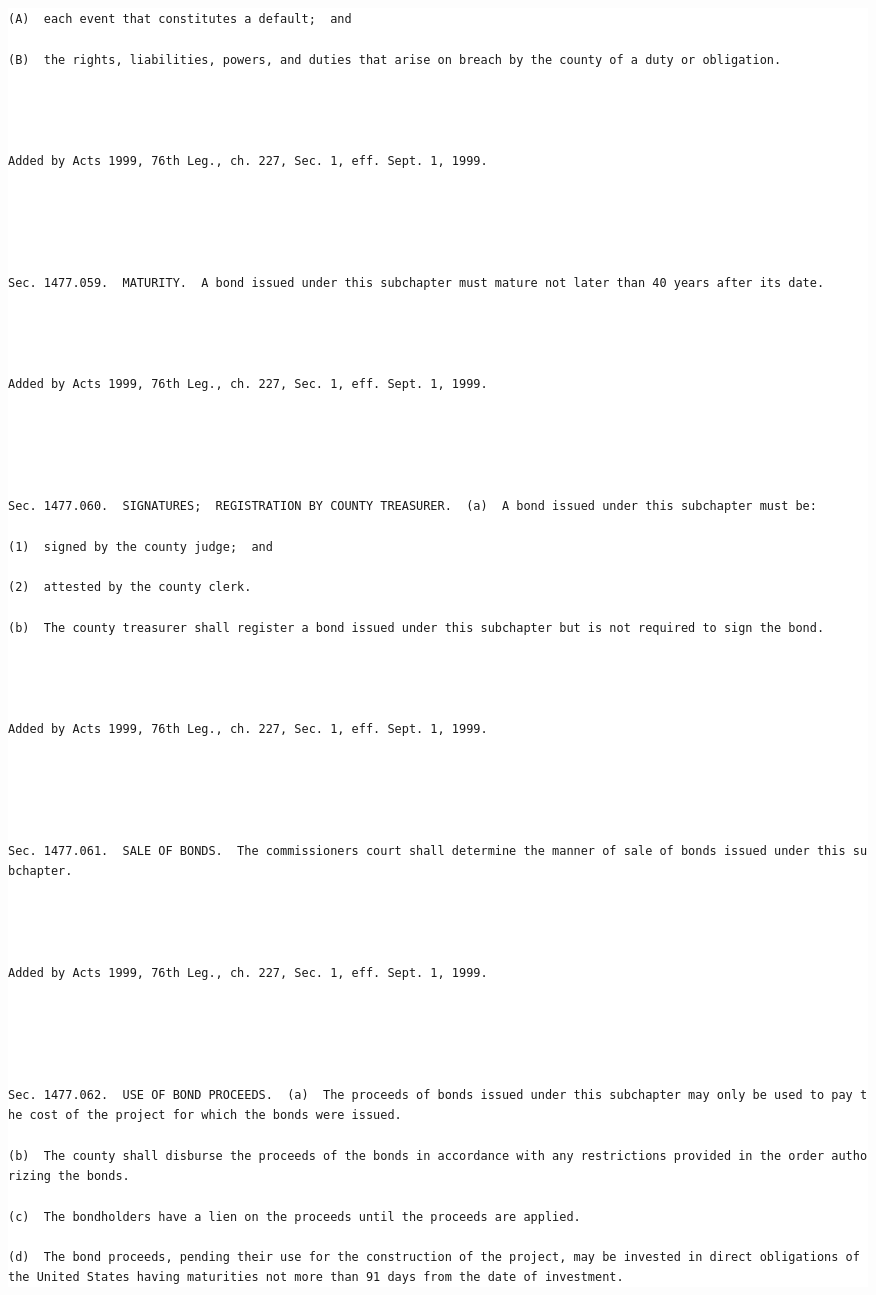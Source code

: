     (A)  each event that constitutes a default;  and
    
    (B)  the rights, liabilities, powers, and duties that arise on breach by the county of a duty or obligation.
    
    
    
    
    Added by Acts 1999, 76th Leg., ch. 227, Sec. 1, eff. Sept. 1, 1999.
    
    
    
    
    
    Sec. 1477.059.  MATURITY.  A bond issued under this subchapter must mature not later than 40 years after its date.
    
    
    
    
    Added by Acts 1999, 76th Leg., ch. 227, Sec. 1, eff. Sept. 1, 1999.
    
    
    
    
    
    Sec. 1477.060.  SIGNATURES;  REGISTRATION BY COUNTY TREASURER.  (a)  A bond issued under this subchapter must be:
    
    (1)  signed by the county judge;  and
    
    (2)  attested by the county clerk.
    
    (b)  The county treasurer shall register a bond issued under this subchapter but is not required to sign the bond.
    
    
    
    
    Added by Acts 1999, 76th Leg., ch. 227, Sec. 1, eff. Sept. 1, 1999.
    
    
    
    
    
    Sec. 1477.061.  SALE OF BONDS.  The commissioners court shall determine the manner of sale of bonds issued under this subchapter.
    
    
    
    
    Added by Acts 1999, 76th Leg., ch. 227, Sec. 1, eff. Sept. 1, 1999.
    
    
    
    
    
    Sec. 1477.062.  USE OF BOND PROCEEDS.  (a)  The proceeds of bonds issued under this subchapter may only be used to pay the cost of the project for which the bonds were issued.
    
    (b)  The county shall disburse the proceeds of the bonds in accordance with any restrictions provided in the order authorizing the bonds.
    
    (c)  The bondholders have a lien on the proceeds until the proceeds are applied.
    
    (d)  The bond proceeds, pending their use for the construction of the project, may be invested in direct obligations of the United States having maturities not more than 91 days from the date of investment.
    
    
    
    